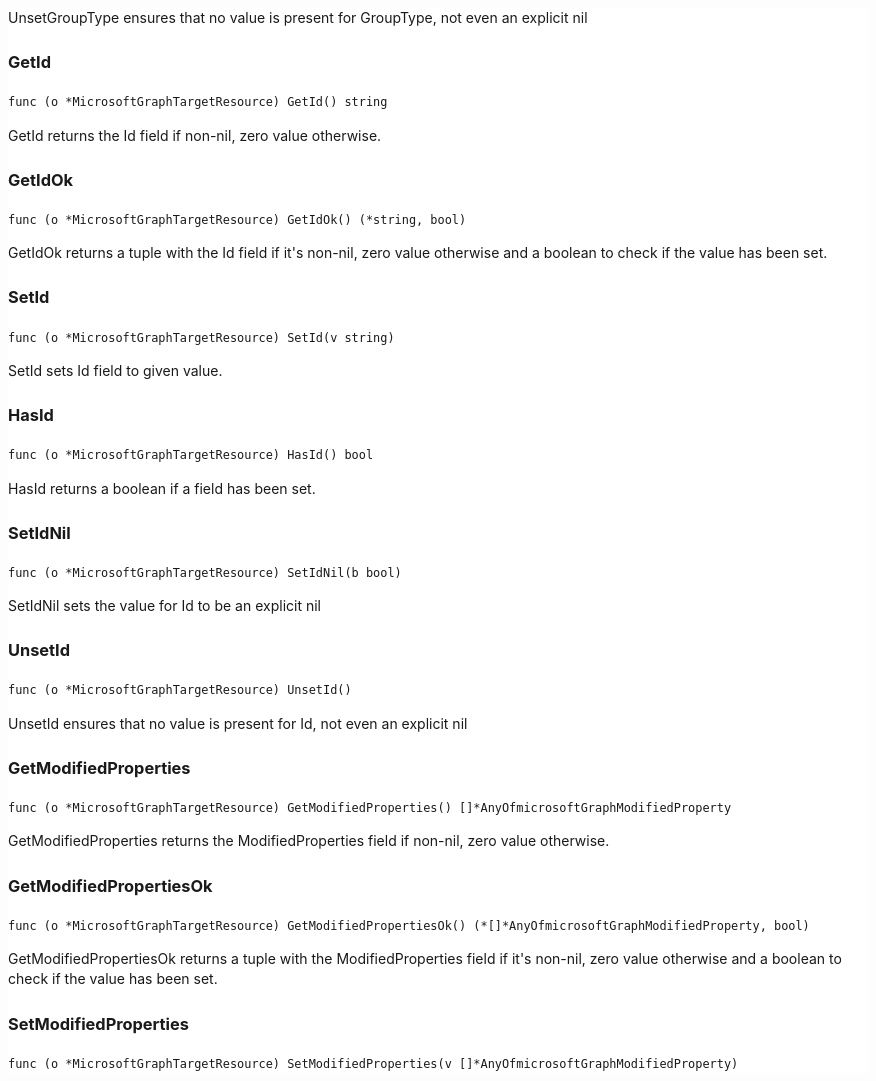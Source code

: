 UnsetGroupType ensures that no value is present for GroupType, not even an explicit nil
### GetId

`func (o *MicrosoftGraphTargetResource) GetId() string`

GetId returns the Id field if non-nil, zero value otherwise.

### GetIdOk

`func (o *MicrosoftGraphTargetResource) GetIdOk() (*string, bool)`

GetIdOk returns a tuple with the Id field if it's non-nil, zero value otherwise
and a boolean to check if the value has been set.

### SetId

`func (o *MicrosoftGraphTargetResource) SetId(v string)`

SetId sets Id field to given value.

### HasId

`func (o *MicrosoftGraphTargetResource) HasId() bool`

HasId returns a boolean if a field has been set.

### SetIdNil

`func (o *MicrosoftGraphTargetResource) SetIdNil(b bool)`

 SetIdNil sets the value for Id to be an explicit nil

### UnsetId
`func (o *MicrosoftGraphTargetResource) UnsetId()`

UnsetId ensures that no value is present for Id, not even an explicit nil
### GetModifiedProperties

`func (o *MicrosoftGraphTargetResource) GetModifiedProperties() []*AnyOfmicrosoftGraphModifiedProperty`

GetModifiedProperties returns the ModifiedProperties field if non-nil, zero value otherwise.

### GetModifiedPropertiesOk

`func (o *MicrosoftGraphTargetResource) GetModifiedPropertiesOk() (*[]*AnyOfmicrosoftGraphModifiedProperty, bool)`

GetModifiedPropertiesOk returns a tuple with the ModifiedProperties field if it's non-nil, zero value otherwise
and a boolean to check if the value has been set.

### SetModifiedProperties

`func (o *MicrosoftGraphTargetResource) SetModifiedProperties(v []*AnyOfmicrosoftGraphModifiedProperty)`
